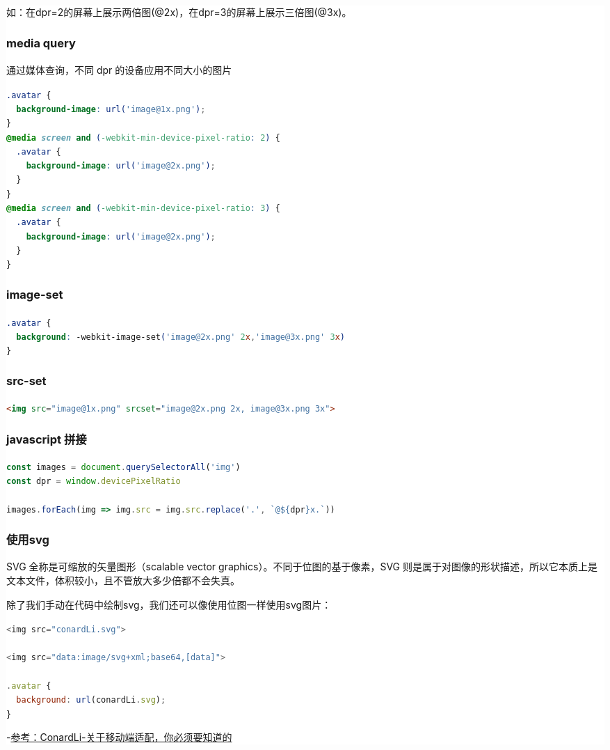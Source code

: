 如：在dpr=2的屏幕上展示两倍图(@2x)，在dpr=3的屏幕上展示三倍图(@3x)。

### media query

通过媒体查询，不同 dpr 的设备应用不同大小的图片

```css
.avatar {
  background-image: url('image@1x.png');
}
@media screen and (-webkit-min-device-pixel-ratio: 2) {
  .avatar {
    background-image: url('image@2x.png');
  }
}
@media screen and (-webkit-min-device-pixel-ratio: 3) {
  .avatar {
    background-image: url('image@2x.png');
  }
}
```

### image-set

```css
.avatar {
  background: -webkit-image-set('image@2x.png' 2x,'image@3x.png' 3x)
}
```

### src-set

```html
<img src="image@1x.png" srcset="image@2x.png 2x, image@3x.png 3x">
```

### javascript 拼接

```javascript
const images = document.querySelectorAll('img')
const dpr = window.devicePixelRatio

images.forEach(img => img.src = img.src.replace('.', `@${dpr}x.`))
```

### 使用svg

SVG 全称是可缩放的矢量图形（scalable vector graphics）。不同于位图的基于像素，SVG 则是属于对图像的形状描述，所以它本质上是文本文件，体积较小，且不管放大多少倍都不会失真。

除了我们手动在代码中绘制svg，我们还可以像使用位图一样使用svg图片：

```javascript
<img src="conardLi.svg">

<img src="data:image/svg+xml;base64,[data]">

.avatar {
  background: url(conardLi.svg);
}
```

-[参考：ConardLi-关于移动端适配，你必须要知道的](https://juejin.im/post/6844903845617729549#heading-15)